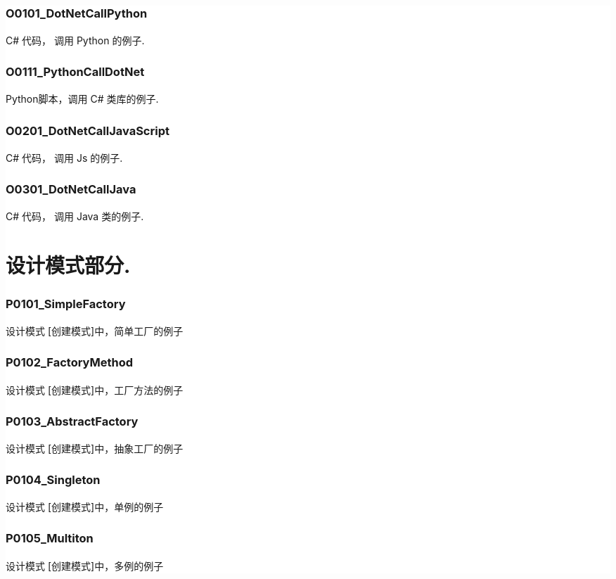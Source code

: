 

### O0101_DotNetCallPython
C# 代码， 调用 Python 的例子.




### O0111_PythonCallDotNet
Python脚本，调用 C# 类库的例子.





### O0201_DotNetCallJavaScript
C# 代码， 调用 Js 的例子.





### O0301_DotNetCallJava
C# 代码， 调用 Java 类的例子.









# 设计模式部分.


### P0101_SimpleFactory
设计模式 [创建模式]中，简单工厂的例子




### P0102_FactoryMethod
设计模式 [创建模式]中，工厂方法的例子




### P0103_AbstractFactory
设计模式 [创建模式]中，抽象工厂的例子




### P0104_Singleton
设计模式 [创建模式]中，单例的例子




### P0105_Multiton
设计模式 [创建模式]中，多例的例子
